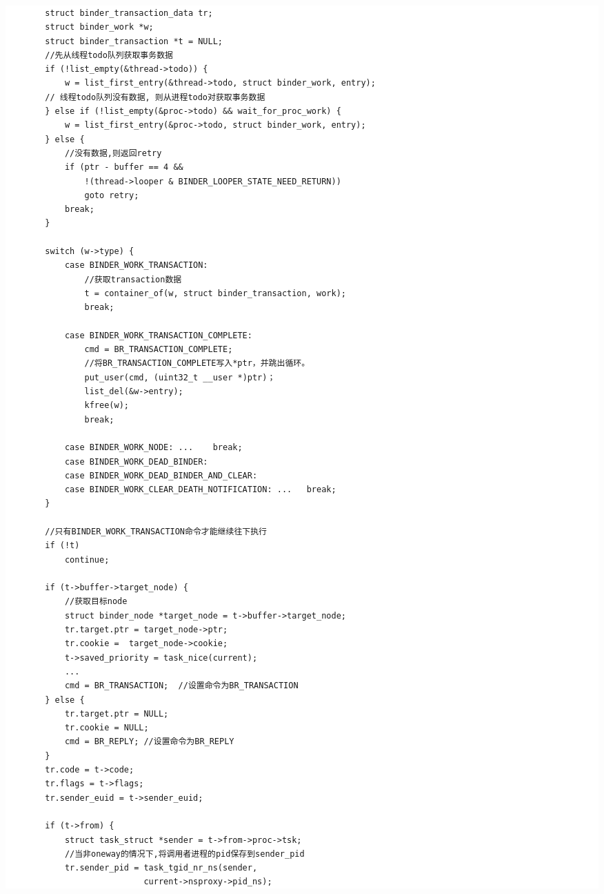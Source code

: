 ```
        struct binder_transaction_data tr;
        struct binder_work *w;
        struct binder_transaction *t = NULL;
        //先从线程todo队列获取事务数据
        if (!list_empty(&thread->todo)) {
            w = list_first_entry(&thread->todo, struct binder_work, entry);
        // 线程todo队列没有数据, 则从进程todo对获取事务数据
        } else if (!list_empty(&proc->todo) && wait_for_proc_work) {
            w = list_first_entry(&proc->todo, struct binder_work, entry);
        } else {
            //没有数据,则返回retry
            if (ptr - buffer == 4 &&
                !(thread->looper & BINDER_LOOPER_STATE_NEED_RETURN))
                goto retry;
            break;
        }

        switch (w->type) {
            case BINDER_WORK_TRANSACTION:
                //获取transaction数据
                t = container_of(w, struct binder_transaction, work);
                break;

            case BINDER_WORK_TRANSACTION_COMPLETE:
                cmd = BR_TRANSACTION_COMPLETE;
                //将BR_TRANSACTION_COMPLETE写入*ptr，并跳出循环。
                put_user(cmd, (uint32_t __user *)ptr)；
                list_del(&w->entry);
                kfree(w);
                break;

            case BINDER_WORK_NODE: ...    break;
            case BINDER_WORK_DEAD_BINDER:
            case BINDER_WORK_DEAD_BINDER_AND_CLEAR:
            case BINDER_WORK_CLEAR_DEATH_NOTIFICATION: ...   break;
        }

        //只有BINDER_WORK_TRANSACTION命令才能继续往下执行
        if (!t)
            continue;

        if (t->buffer->target_node) {
            //获取目标node
            struct binder_node *target_node = t->buffer->target_node;
            tr.target.ptr = target_node->ptr;
            tr.cookie =  target_node->cookie;
            t->saved_priority = task_nice(current);
            ...
            cmd = BR_TRANSACTION;  //设置命令为BR_TRANSACTION
        } else {
            tr.target.ptr = NULL;
            tr.cookie = NULL;
            cmd = BR_REPLY; //设置命令为BR_REPLY
        }
        tr.code = t->code;
        tr.flags = t->flags;
        tr.sender_euid = t->sender_euid;

        if (t->from) {
            struct task_struct *sender = t->from->proc->tsk;
            //当非oneway的情况下,将调用者进程的pid保存到sender_pid
            tr.sender_pid = task_tgid_nr_ns(sender,
                            current->nsproxy->pid_ns);
```
